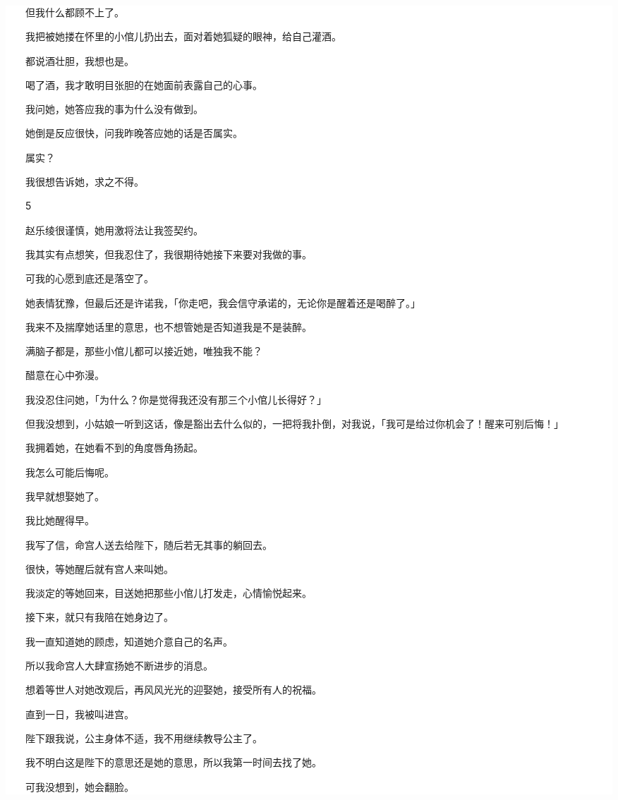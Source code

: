 &emsp;&emsp;但我什么都顾不上了。  
  
&emsp;&emsp;我把被她搂在怀里的小倌儿扔出去，面对着她狐疑的眼神，给自己灌酒。  
  
&emsp;&emsp;都说酒壮胆，我想也是。  
  
&emsp;&emsp;喝了酒，我才敢明目张胆的在她面前表露自己的心事。  
  
&emsp;&emsp;我问她，她答应我的事为什么没有做到。  
  
&emsp;&emsp;她倒是反应很快，问我昨晚答应她的话是否属实。  
  
&emsp;&emsp;属实？  
  
&emsp;&emsp;我很想告诉她，求之不得。  
  
&emsp;&emsp;5  
  
&emsp;&emsp;赵乐绫很谨慎，她用激将法让我签契约。  
  
&emsp;&emsp;我其实有点想笑，但我忍住了，我很期待她接下来要对我做的事。  
  
&emsp;&emsp;可我的心愿到底还是落空了。  
  
&emsp;&emsp;她表情犹豫，但最后还是许诺我，「你走吧，我会信守承诺的，无论你是醒着还是喝醉了。」  
  
&emsp;&emsp;我来不及揣摩她话里的意思，也不想管她是否知道我是不是装醉。  
  
&emsp;&emsp;满脑子都是，那些小倌儿都可以接近她，唯独我不能？  
  
&emsp;&emsp;醋意在心中弥漫。  
  
&emsp;&emsp;我没忍住问她，「为什么？你是觉得我还没有那三个小倌儿长得好？」  
  
&emsp;&emsp;但我没想到，小姑娘一听到这话，像是豁出去什么似的，一把将我扑倒，对我说，「我可是给过你机会了！醒来可别后悔！」  
  
&emsp;&emsp;我拥着她，在她看不到的角度唇角扬起。  
  
&emsp;&emsp;我怎么可能后悔呢。  
  
&emsp;&emsp;我早就想娶她了。  
  
&emsp;&emsp;我比她醒得早。  
  
&emsp;&emsp;我写了信，命宫人送去给陛下，随后若无其事的躺回去。  
  
&emsp;&emsp;很快，等她醒后就有宫人来叫她。  
  
&emsp;&emsp;我淡定的等她回来，目送她把那些小倌儿打发走，心情愉悦起来。  
  
&emsp;&emsp;接下来，就只有我陪在她身边了。  
  
&emsp;&emsp;我一直知道她的顾虑，知道她介意自己的名声。  
  
&emsp;&emsp;所以我命宫人大肆宣扬她不断进步的消息。  
  
&emsp;&emsp;想着等世人对她改观后，再风风光光的迎娶她，接受所有人的祝福。  
  
&emsp;&emsp;直到一日，我被叫进宫。  
  
&emsp;&emsp;陛下跟我说，公主身体不适，我不用继续教导公主了。  
  
&emsp;&emsp;我不明白这是陛下的意思还是她的意思，所以我第一时间去找了她。  
  
&emsp;&emsp;可我没想到，她会翻脸。  
  